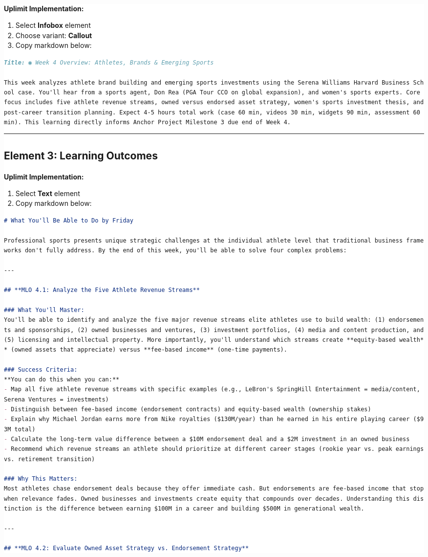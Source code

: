 **Uplimit Implementation:**
1. Select **Infobox** element
2. Choose variant: **Callout**
3. Copy markdown below:

```markdown
Title: ◉ Week 4 Overview: Athletes, Brands & Emerging Sports

This week analyzes athlete brand building and emerging sports investments using the Serena Williams Harvard Business School case. You'll hear from a sports agent, Don Rea (PGA Tour CCO on global expansion), and women's sports experts. Core focus includes five athlete revenue streams, owned versus endorsed asset strategy, women's sports investment thesis, and post-career transition planning. Expect 4-5 hours total work (case 60 min, videos 30 min, widgets 90 min, assessment 60 min). This learning directly informs Anchor Project Milestone 3 due end of Week 4.
```

---

## Element 3: Learning Outcomes

**Uplimit Implementation:**
1. Select **Text** element
2. Copy markdown below:

```markdown
# What You'll Be Able to Do by Friday

Professional sports presents unique strategic challenges at the individual athlete level that traditional business frameworks don't fully address. By the end of this week, you'll be able to solve four complex problems:

---

## **MLO 4.1: Analyze the Five Athlete Revenue Streams**

### What You'll Master:
You'll be able to identify and analyze the five major revenue streams elite athletes use to build wealth: (1) endorsements and sponsorships, (2) owned businesses and ventures, (3) investment portfolios, (4) media and content production, and (5) licensing and intellectual property. More importantly, you'll understand which streams create **equity-based wealth** (owned assets that appreciate) versus **fee-based income** (one-time payments).

### Success Criteria:
**You can do this when you can:**
- Map all five athlete revenue streams with specific examples (e.g., LeBron's SpringHill Entertainment = media/content, Serena Ventures = investments)
- Distinguish between fee-based income (endorsement contracts) and equity-based wealth (ownership stakes)
- Explain why Michael Jordan earns more from Nike royalties ($130M/year) than he earned in his entire playing career ($93M total)
- Calculate the long-term value difference between a $10M endorsement deal and a $2M investment in an owned business
- Recommend which revenue streams an athlete should prioritize at different career stages (rookie year vs. peak earnings vs. retirement transition)

### Why This Matters:
Most athletes chase endorsement deals because they offer immediate cash. But endorsements are fee-based income that stop when relevance fades. Owned businesses and investments create equity that compounds over decades. Understanding this distinction is the difference between earning $100M in a career and building $500M in generational wealth.

---

## **MLO 4.2: Evaluate Owned Asset Strategy vs. Endorsement Strategy**

```